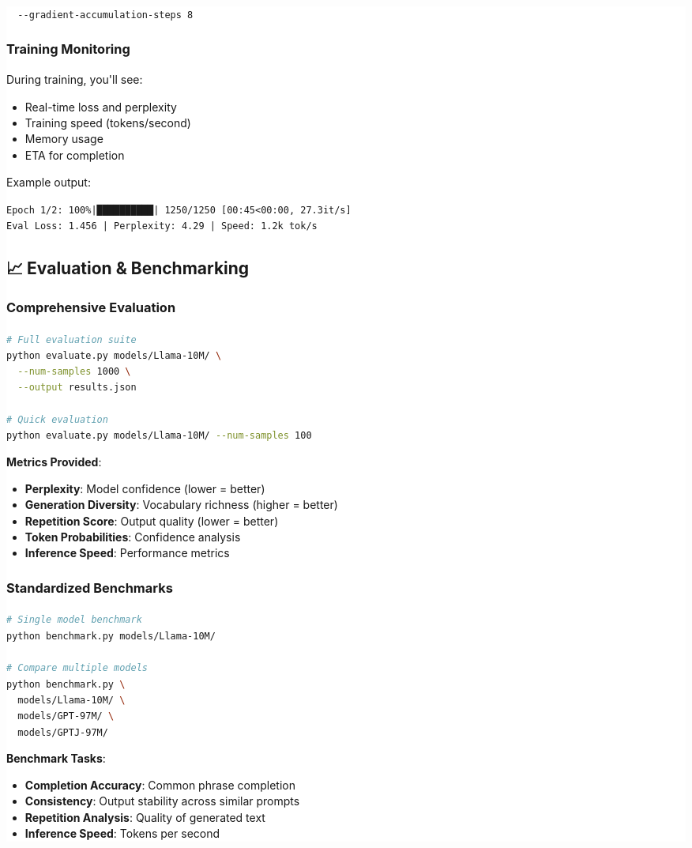 ```bash
  --gradient-accumulation-steps 8
```

### Training Monitoring

During training, you'll see:
- Real-time loss and perplexity
- Training speed (tokens/second)
- Memory usage
- ETA for completion

Example output:
```
Epoch 1/2: 100%|██████████| 1250/1250 [00:45<00:00, 27.3it/s]
Eval Loss: 1.456 | Perplexity: 4.29 | Speed: 1.2k tok/s
```



## 📈 Evaluation & Benchmarking

### Comprehensive Evaluation

```bash
# Full evaluation suite
python evaluate.py models/Llama-10M/ \
  --num-samples 1000 \
  --output results.json

# Quick evaluation
python evaluate.py models/Llama-10M/ --num-samples 100
```

**Metrics Provided**:
- **Perplexity**: Model confidence (lower = better)
- **Generation Diversity**: Vocabulary richness (higher = better)
- **Repetition Score**: Output quality (lower = better)
- **Token Probabilities**: Confidence analysis
- **Inference Speed**: Performance metrics

### Standardized Benchmarks

```bash
# Single model benchmark
python benchmark.py models/Llama-10M/

# Compare multiple models
python benchmark.py \
  models/Llama-10M/ \
  models/GPT-97M/ \
  models/GPTJ-97M/
```

**Benchmark Tasks**:
- **Completion Accuracy**: Common phrase completion
- **Consistency**: Output stability across similar prompts
- **Repetition Analysis**: Quality of generated text
- **Inference Speed**: Tokens per second
